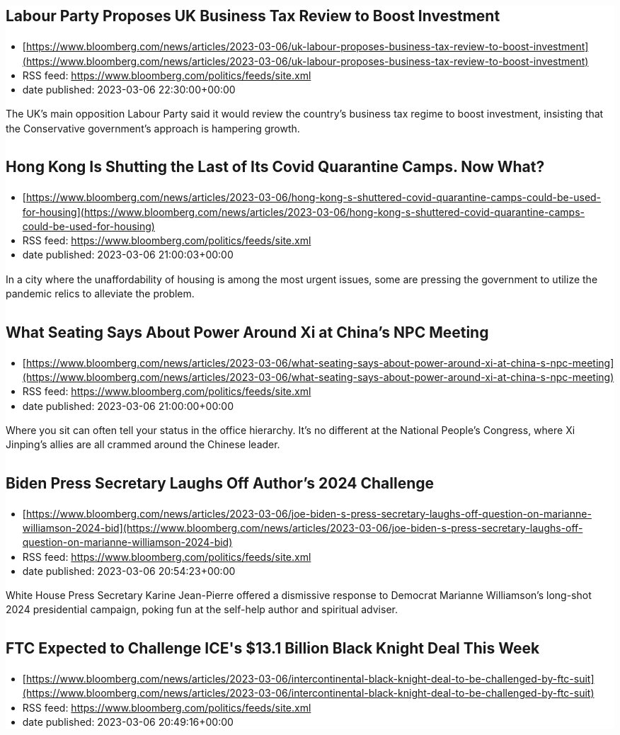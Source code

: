 ## Labour Party Proposes UK Business Tax Review to Boost Investment
 - [https://www.bloomberg.com/news/articles/2023-03-06/uk-labour-proposes-business-tax-review-to-boost-investment](https://www.bloomberg.com/news/articles/2023-03-06/uk-labour-proposes-business-tax-review-to-boost-investment)
 - RSS feed: https://www.bloomberg.com/politics/feeds/site.xml
 - date published: 2023-03-06 22:30:00+00:00

The UK’s main opposition Labour Party said it would review the country’s business tax regime to boost investment, insisting that the Conservative government’s approach is hampering growth.

## Hong Kong Is Shutting the Last of Its Covid Quarantine Camps. Now What?
 - [https://www.bloomberg.com/news/articles/2023-03-06/hong-kong-s-shuttered-covid-quarantine-camps-could-be-used-for-housing](https://www.bloomberg.com/news/articles/2023-03-06/hong-kong-s-shuttered-covid-quarantine-camps-could-be-used-for-housing)
 - RSS feed: https://www.bloomberg.com/politics/feeds/site.xml
 - date published: 2023-03-06 21:00:03+00:00

<p>In a city where the unaffordability of housing is among the most urgent issues, some are pressing the government to utilize the pandemic relics to alleviate the problem.</p>

## What Seating Says About Power Around Xi at China’s NPC Meeting
 - [https://www.bloomberg.com/news/articles/2023-03-06/what-seating-says-about-power-around-xi-at-china-s-npc-meeting](https://www.bloomberg.com/news/articles/2023-03-06/what-seating-says-about-power-around-xi-at-china-s-npc-meeting)
 - RSS feed: https://www.bloomberg.com/politics/feeds/site.xml
 - date published: 2023-03-06 21:00:00+00:00

Where you sit can often tell your status in the office hierarchy. It’s no different at the National People’s Congress, where Xi Jinping’s allies are all crammed around the Chinese leader.

## Biden Press Secretary Laughs Off Author’s 2024 Challenge
 - [https://www.bloomberg.com/news/articles/2023-03-06/joe-biden-s-press-secretary-laughs-off-question-on-marianne-williamson-2024-bid](https://www.bloomberg.com/news/articles/2023-03-06/joe-biden-s-press-secretary-laughs-off-question-on-marianne-williamson-2024-bid)
 - RSS feed: https://www.bloomberg.com/politics/feeds/site.xml
 - date published: 2023-03-06 20:54:23+00:00

White House Press Secretary Karine Jean-Pierre offered a dismissive response to Democrat Marianne Williamson’s long-shot 2024 presidential campaign, poking fun at the self-help author and spiritual adviser.

## FTC Expected to Challenge ICE's $13.1 Billion Black Knight Deal This Week
 - [https://www.bloomberg.com/news/articles/2023-03-06/intercontinental-black-knight-deal-to-be-challenged-by-ftc-suit](https://www.bloomberg.com/news/articles/2023-03-06/intercontinental-black-knight-deal-to-be-challenged-by-ftc-suit)
 - RSS feed: https://www.bloomberg.com/politics/feeds/site.xml
 - date published: 2023-03-06 20:49:16+00:00
